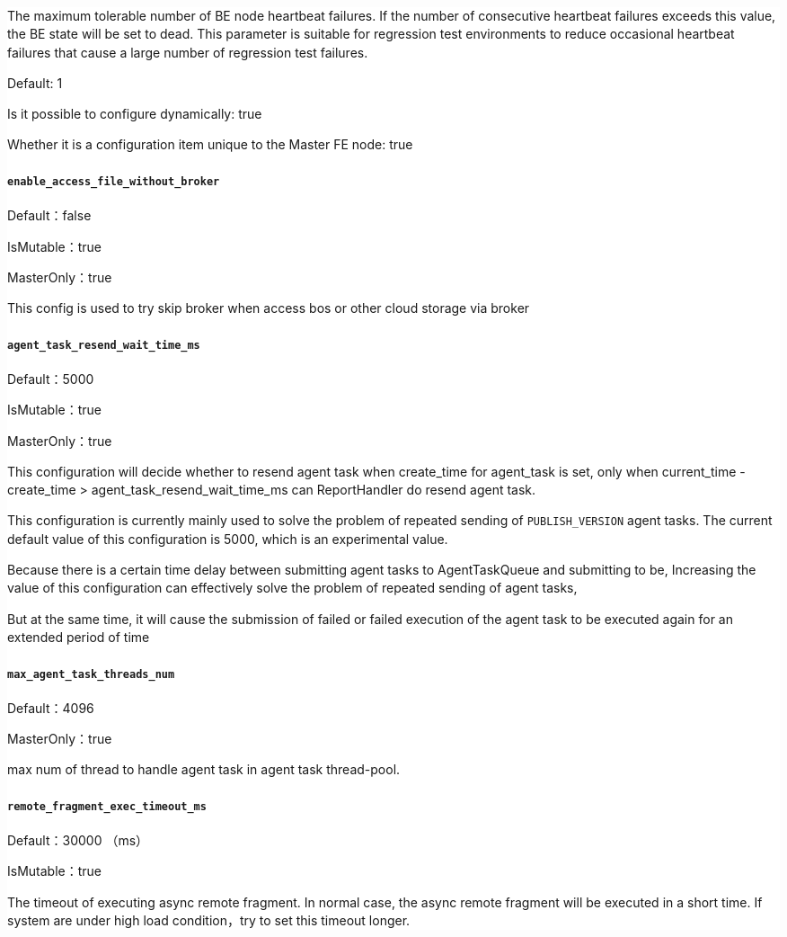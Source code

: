 The maximum tolerable number of BE node heartbeat failures. If the number of consecutive heartbeat failures exceeds this value, the BE state will be set to dead.
This parameter is suitable for regression test environments to reduce occasional heartbeat failures that cause a large number of regression test failures.

Default: 1

Is it possible to configure dynamically: true

Whether it is a configuration item unique to the Master FE node: true

#### `enable_access_file_without_broker`

Default：false

IsMutable：true

MasterOnly：true

This config is used to try skip broker when access bos or other cloud storage via broker

#### `agent_task_resend_wait_time_ms`

Default：5000

IsMutable：true

MasterOnly：true

This configuration will decide whether to resend agent task when create_time for agent_task is set, only when current_time - create_time > agent_task_resend_wait_time_ms can ReportHandler do resend agent task.

This configuration is currently mainly used to solve the problem of repeated sending of `PUBLISH_VERSION` agent tasks. The current default value of this configuration is 5000, which is an experimental value.

Because there is a certain time delay between submitting agent tasks to AgentTaskQueue and submitting to be, Increasing the value of this configuration can effectively solve the problem of repeated sending of agent tasks,

But at the same time, it will cause the submission of failed or failed execution of the agent task to be executed again for an extended period of time

#### `max_agent_task_threads_num`

Default：4096

MasterOnly：true

max num of thread to handle agent task in agent task thread-pool.

#### `remote_fragment_exec_timeout_ms`

Default：30000  （ms）

IsMutable：true

The timeout of executing async remote fragment.  In normal case, the async remote fragment will be executed in a short time. If system are under high load condition，try to set this timeout longer.
